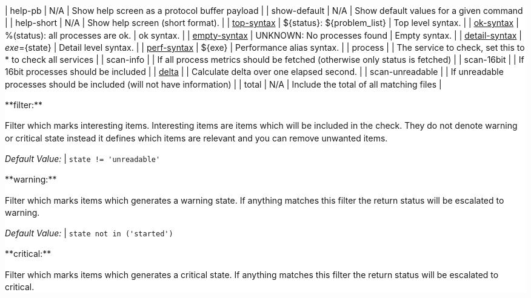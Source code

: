 | help-pb                                       | N/A                              | Show help screen as a protocol buffer payload                                                                    |
| show-default                                  | N/A                              | Show default values for a given command                                                                          |
| help-short                                    | N/A                              | Show help screen (short format).                                                                                 |
| [top-syntax](#check_process_top-syntax)       | ${status}: ${problem_list}       | Top level syntax.                                                                                                |
| [ok-syntax](#check_process_ok-syntax)         | %(status): all processes are ok. | ok syntax.                                                                                                       |
| [empty-syntax](#check_process_empty-syntax)   | UNKNOWN: No processes found      | Empty syntax.                                                                                                    |
| [detail-syntax](#check_process_detail-syntax) | ${exe}=${state}                  | Detail level syntax.                                                                                             |
| [perf-syntax](#check_process_perf-syntax)     | ${exe}                           | Performance alias syntax.                                                                                        |
| process                                       |                                  | The service to check, set this to * to check all services                                                        |
| scan-info                                     |                                  | If all process metrics should be fetched (otherwise only status is fetched)                                      |
| scan-16bit                                    |                                  | If 16bit processes should be included                                                                            |
| [delta](#check_process_delta)                 |                                  | Calculate delta over one elapsed second.                                                                         |
| scan-unreadable                               |                                  | If unreadable processes should be included (will not have information)                                           |
| total                                         | N/A                              | Include the total of all matching files                                                                          |



<a name="check_process_filter"/>
**filter:**

Filter which marks interesting items.
Interesting items are items which will be included in the check.
They do not denote warning or critical state instead it defines which items are relevant and you can remove unwanted items.


*Default Value:* | `state != 'unreadable'`



<a name="check_process_warning"/>
**warning:**

Filter which marks items which generates a warning state.
If anything matches this filter the return status will be escalated to warning.



*Default Value:* | `state not in ('started')`



<a name="check_process_critical"/>
**critical:**

Filter which marks items which generates a critical state.
If anything matches this filter the return status will be escalated to critical.


